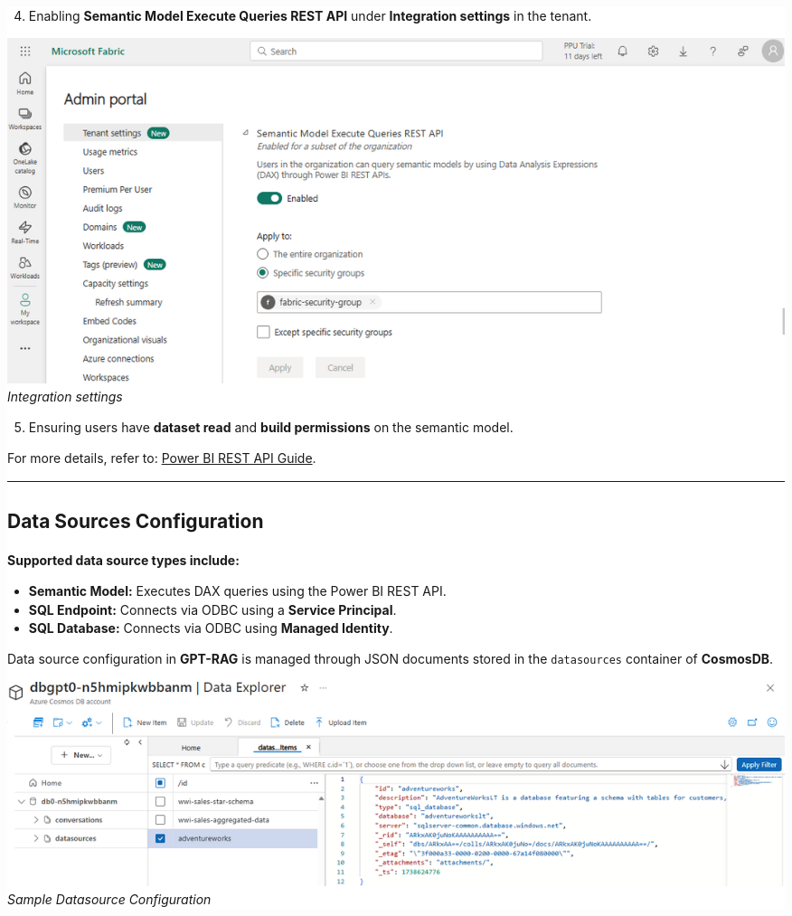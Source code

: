 4. Enabling **Semantic Model Execute Queries REST API** under **Integration settings** in the tenant.

![Fabric Configuration - Semantic Model](../media/semantic-model-configuration.png)  
*Integration settings*

5. Ensuring users have **dataset read** and **build permissions** on the semantic model.

For more details, refer to: [Power BI REST API Guide](https://learn.microsoft.com/en-us/rest/api/power-bi/datasets/execute-queries).

---

## Data Sources Configuration

**Supported data source types include:**  
- **Semantic Model:** Executes DAX queries using the Power BI REST API.  
- **SQL Endpoint:** Connects via ODBC using a **Service Principal**.  
- **SQL Database:** Connects via ODBC using **Managed Identity**.  

Data source configuration in **GPT-RAG** is managed through JSON documents stored in the `datasources` container of **CosmosDB**. 

![Sample Datasource Configuration](../media/admin-guide-datasource-configuration.png)
<BR>*Sample Datasource Configuration*
